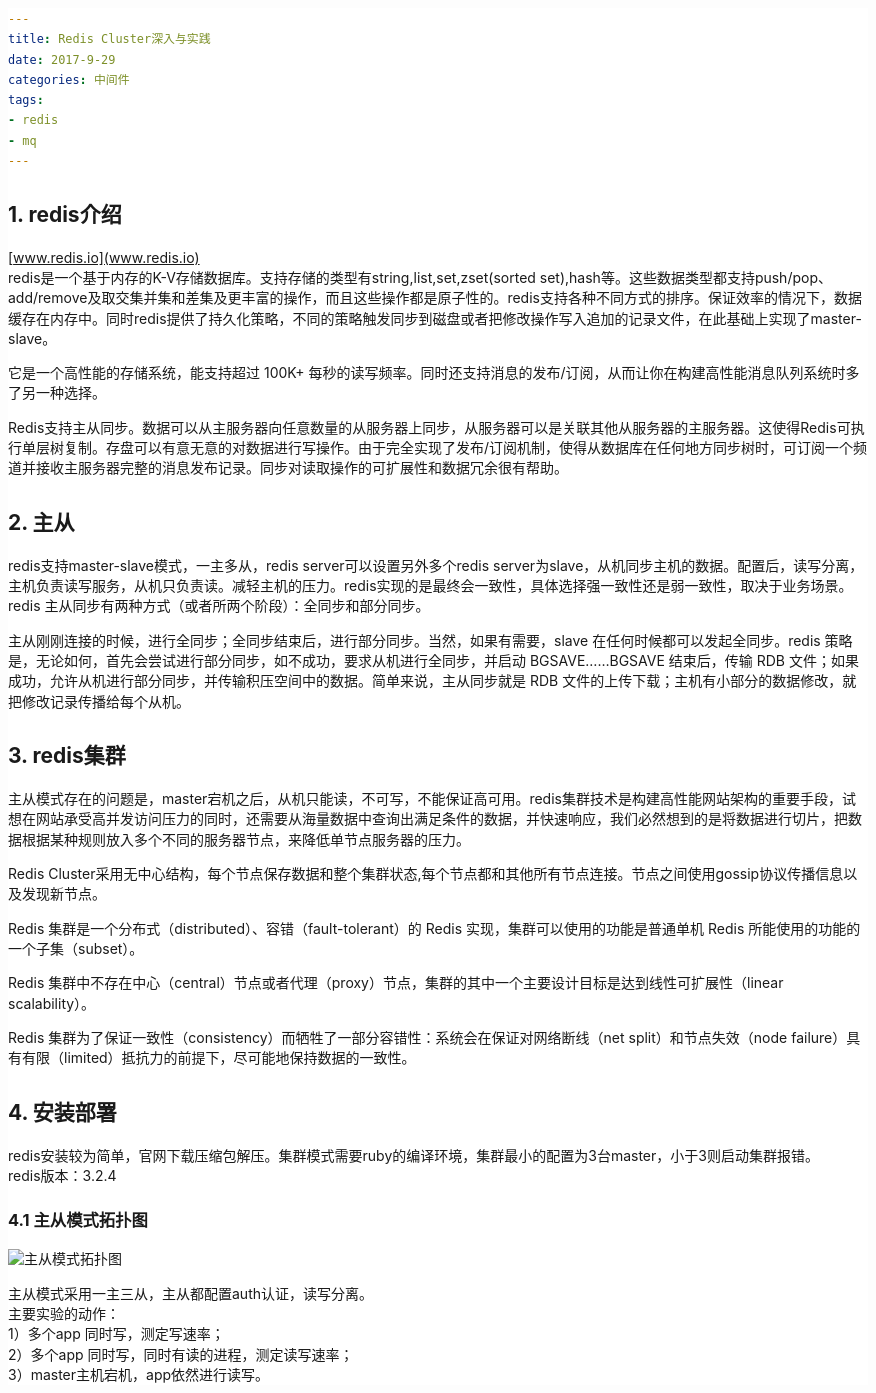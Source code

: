 ```yaml
---
title: Redis Cluster深入与实践
date: 2017-9-29
categories: 中间件
tags:
- redis 
- mq
---
```

## 1. redis介绍
[www.redis.io](www.redis.io)   
redis是一个基于内存的K-V存储数据库。支持存储的类型有string,list,set,zset(sorted set),hash等。这些数据类型都支持push/pop、add/remove及取交集并集和差集及更丰富的操作，而且这些操作都是原子性的。redis支持各种不同方式的排序。保证效率的情况下，数据缓存在内存中。同时redis提供了持久化策略，不同的策略触发同步到磁盘或者把修改操作写入追加的记录文件，在此基础上实现了master-slave。   

它是一个高性能的存储系统，能支持超过 100K+ 每秒的读写频率。同时还支持消息的发布/订阅，从而让你在构建高性能消息队列系统时多了另一种选择。   

Redis支持主从同步。数据可以从主服务器向任意数量的从服务器上同步，从服务器可以是关联其他从服务器的主服务器。这使得Redis可执行单层树复制。存盘可以有意无意的对数据进行写操作。由于完全实现了发布/订阅机制，使得从数据库在任何地方同步树时，可订阅一个频道并接收主服务器完整的消息发布记录。同步对读取操作的可扩展性和数据冗余很有帮助。

## 2. 主从
redis支持master-slave模式，一主多从，redis server可以设置另外多个redis server为slave，从机同步主机的数据。配置后，读写分离，主机负责读写服务，从机只负责读。减轻主机的压力。redis实现的是最终会一致性，具体选择强一致性还是弱一致性，取决于业务场景。
redis 主从同步有两种方式（或者所两个阶段）：全同步和部分同步。   

主从刚刚连接的时候，进行全同步；全同步结束后，进行部分同步。当然，如果有需要，slave 在任何时候都可以发起全同步。redis 策略是，无论如何，首先会尝试进行部分同步，如不成功，要求从机进行全同步，并启动 BGSAVE……BGSAVE 结束后，传输 RDB 文件；如果成功，允许从机进行部分同步，并传输积压空间中的数据。简单来说，主从同步就是 RDB 文件的上传下载；主机有小部分的数据修改，就把修改记录传播给每个从机。   

## 3. redis集群
主从模式存在的问题是，master宕机之后，从机只能读，不可写，不能保证高可用。redis集群技术是构建高性能网站架构的重要手段，试想在网站承受高并发访问压力的同时，还需要从海量数据中查询出满足条件的数据，并快速响应，我们必然想到的是将数据进行切片，把数据根据某种规则放入多个不同的服务器节点，来降低单节点服务器的压力。   

Redis Cluster采用无中心结构，每个节点保存数据和整个集群状态,每个节点都和其他所有节点连接。节点之间使用gossip协议传播信息以及发现新节点。  
 
Redis 集群是一个分布式（distributed）、容错（fault-tolerant）的 Redis 实现，集群可以使用的功能是普通单机 Redis 所能使用的功能的一个子集（subset）。  
 
Redis 集群中不存在中心（central）节点或者代理（proxy）节点，集群的其中一个主要设计目标是达到线性可扩展性（linear scalability）。   

Redis 集群为了保证一致性（consistency）而牺牲了一部分容错性：系统会在保证对网络断线（net split）和节点失效（node failure）具有有限（limited）抵抗力的前提下，尽可能地保持数据的一致性。   

## 4. 安装部署
redis安装较为简单，官网下载压缩包解压。集群模式需要ruby的编译环境，集群最小的配置为3台master，小于3则启动集群报错。   
redis版本：3.2.4   
### 4.1 主从模式拓扑图

![主从模式拓扑图](http://img.blog.csdn.net/20161009145624869?watermark/2/text/aHR0cDovL2Jsb2cuY3Nkbi5uZXQv/font/5a6L5L2T/fontsize/400/fill/I0JBQkFCMA==/dissolve/70/gravity/Center "主从模式拓扑图")

主从模式采用一主三从，主从都配置auth认证，读写分离。   
主要实验的动作：   
1）多个app 同时写，测定写速率；   
2）多个app 同时写，同时有读的进程，测定读写速率；   
3）master主机宕机，app依然进行读写。
